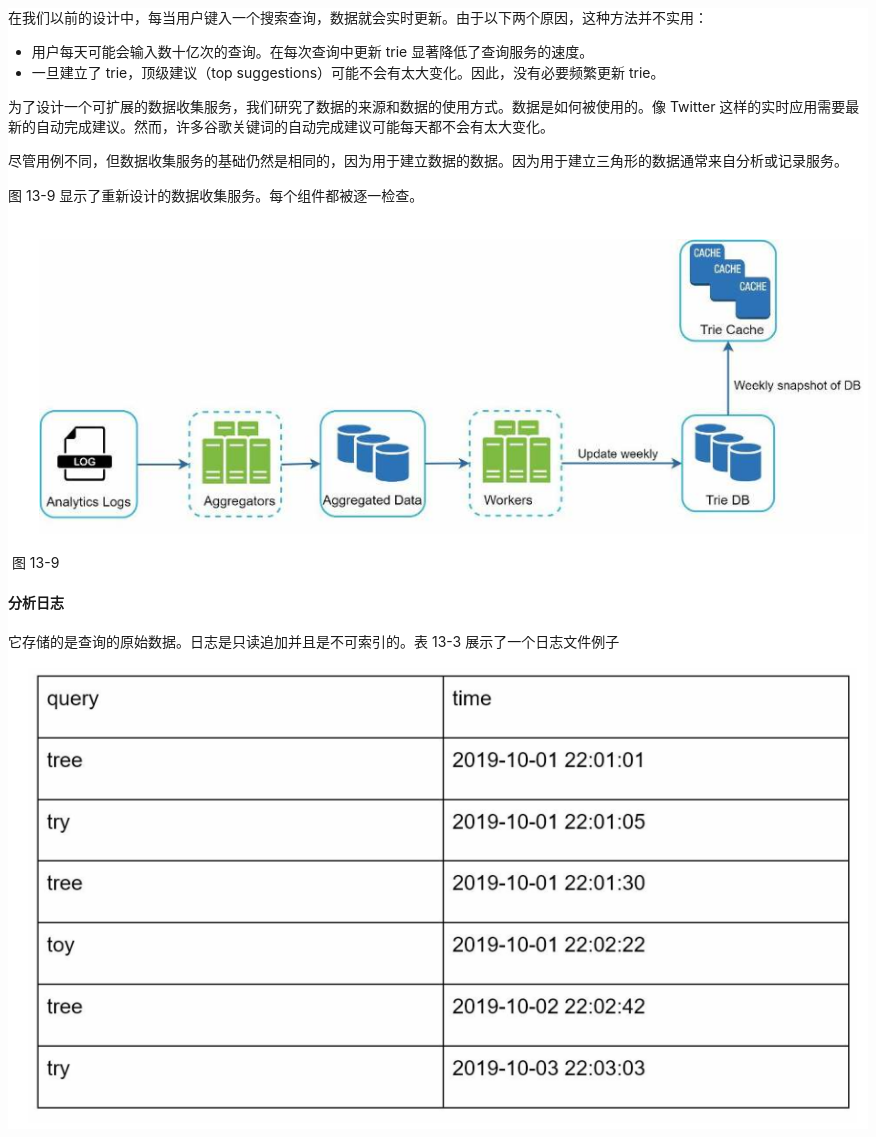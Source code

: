 在我们以前的设计中，每当用户键入一个搜索查询，数据就会实时更新。由于以下两个原因，这种方法并不实用：
- 用户每天可能会输入数十亿次的查询。在每次查询中更新 trie 显著降低了查询服务的速度。
- 一旦建立了 trie，顶级建议（top suggestions）可能不会有太大变化。因此，没有必要频繁更新 trie。

为了设计一个可扩展的数据收集服务，我们研究了数据的来源和数据的使用方式。数据是如何被使用的。像 Twitter 这样的实时应用需要最新的自动完成建议。然而，许多谷歌关键词的自动完成建议可能每天都不会有太大变化。

尽管用例不同，但数据收集服务的基础仍然是相同的，因为用于建立数据的数据。因为用于建立三角形的数据通常来自分析或记录服务。

图 13-9 显示了重新设计的数据收集服务。每个组件都被逐一检查。

![](./asserts/13-9.jpg)

​																图 13-9

#### **分析日志**

它存储的是查询的原始数据。日志是只读追加并且是不可索引的。表 13-3 展示了一个日志文件例子

![](./asserts/t13-3.jpg)
